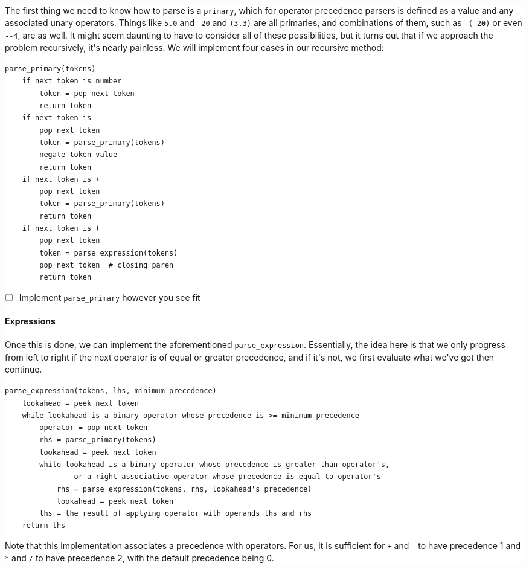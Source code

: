 The first thing we need to know how to parse is a `primary`, which for operator precedence parsers is defined as a value and any associated unary operators.
Things like `5.0` and `-20` and `(3.3)` are all primaries, and combinations of them, such as `-(-20)` or even `--4`, are as well.
It might seem daunting to have to consider all of these possibilities, but it turns out that if we approach the problem recursively, it's nearly painless.
We will implement four cases in our recursive method:

```
parse_primary(tokens)
    if next token is number
        token = pop next token
        return token
    if next token is -
        pop next token
        token = parse_primary(tokens)
        negate token value
        return token
    if next token is +
        pop next token
        token = parse_primary(tokens)
        return token
    if next token is (
        pop next token
        token = parse_expression(tokens)
        pop next token  # closing paren
        return token
```

- [ ] Implement `parse_primary` however you see fit

#### Expressions

Once this is done, we can implement the aforementioned `parse_expression`.
Essentially, the idea here is that we only progress from left to right if the next operator is of equal or greater precedence, and if it's not, we first evaluate what we've got then continue.

```
parse_expression(tokens, lhs, minimum precedence)
    lookahead = peek next token
    while lookahead is a binary operator whose precedence is >= minimum precedence
        operator = pop next token
        rhs = parse_primary(tokens)
        lookahead = peek next token
        while lookahead is a binary operator whose precedence is greater than operator's, 
                or a right-associative operator whose precedence is equal to operator's
            rhs = parse_expression(tokens, rhs, lookahead's precedence)
            lookahead = peek next token
        lhs = the result of applying operator with operands lhs and rhs
    return lhs
```

Note that this implementation associates a precedence with operators.
For us, it is sufficient for `+` and `-` to have precedence 1 and `*` and `/` to have precedence 2, with the default precedence being 0.
